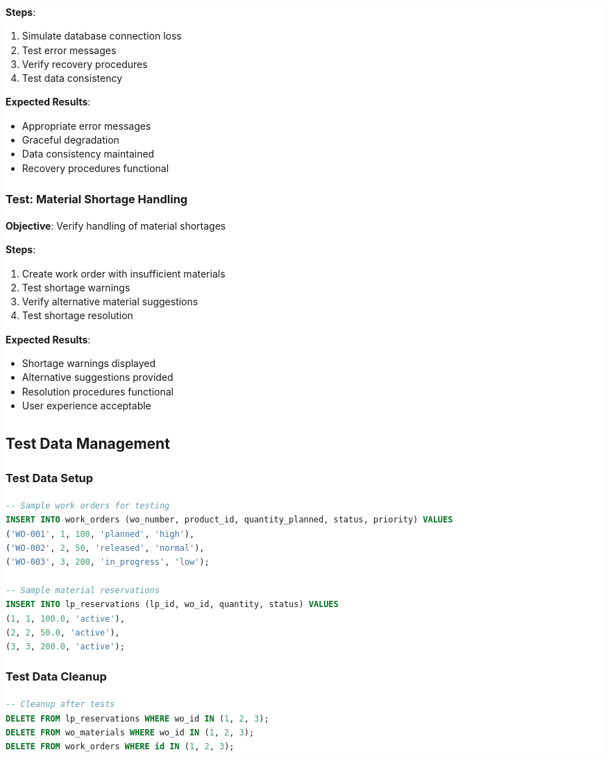 **Steps**:
1. Simulate database connection loss
2. Test error messages
3. Verify recovery procedures
4. Test data consistency

**Expected Results**:
- Appropriate error messages
- Graceful degradation
- Data consistency maintained
- Recovery procedures functional

### Test: Material Shortage Handling
**Objective**: Verify handling of material shortages

**Steps**:
1. Create work order with insufficient materials
2. Test shortage warnings
3. Verify alternative material suggestions
4. Test shortage resolution

**Expected Results**:
- Shortage warnings displayed
- Alternative suggestions provided
- Resolution procedures functional
- User experience acceptable

## Test Data Management

### Test Data Setup
```sql
-- Sample work orders for testing
INSERT INTO work_orders (wo_number, product_id, quantity_planned, status, priority) VALUES
('WO-001', 1, 100, 'planned', 'high'),
('WO-002', 2, 50, 'released', 'normal'),
('WO-003', 3, 200, 'in_progress', 'low');

-- Sample material reservations
INSERT INTO lp_reservations (lp_id, wo_id, quantity, status) VALUES
(1, 1, 100.0, 'active'),
(2, 2, 50.0, 'active'),
(3, 3, 200.0, 'active');
```

### Test Data Cleanup
```sql
-- Cleanup after tests
DELETE FROM lp_reservations WHERE wo_id IN (1, 2, 3);
DELETE FROM wo_materials WHERE wo_id IN (1, 2, 3);
DELETE FROM work_orders WHERE id IN (1, 2, 3);
```

